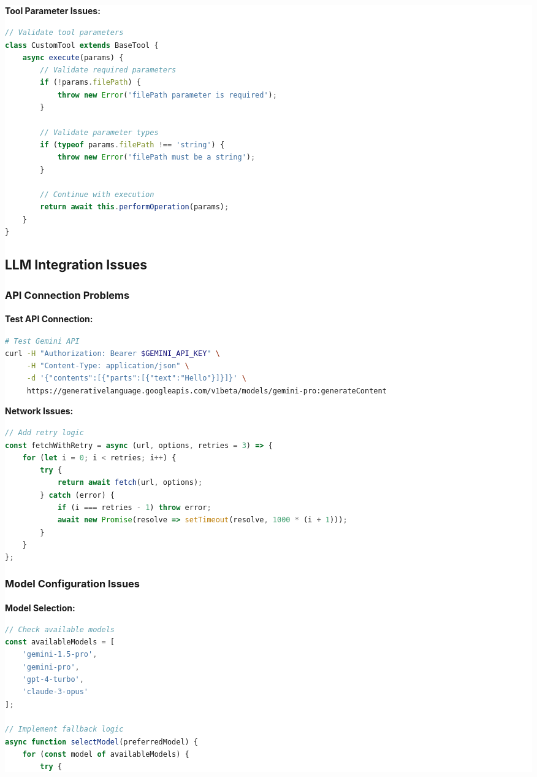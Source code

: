 **Tool Parameter Issues:**
```typescript
// Validate tool parameters
class CustomTool extends BaseTool {
    async execute(params) {
        // Validate required parameters
        if (!params.filePath) {
            throw new Error('filePath parameter is required');
        }
        
        // Validate parameter types
        if (typeof params.filePath !== 'string') {
            throw new Error('filePath must be a string');
        }
        
        // Continue with execution
        return await this.performOperation(params);
    }
}
```

## LLM Integration Issues

### API Connection Problems

**Test API Connection:**
```bash
# Test Gemini API
curl -H "Authorization: Bearer $GEMINI_API_KEY" \
     -H "Content-Type: application/json" \
     -d '{"contents":[{"parts":[{"text":"Hello"}]}]}' \
     https://generativelanguage.googleapis.com/v1beta/models/gemini-pro:generateContent
```

**Network Issues:**
```typescript
// Add retry logic
const fetchWithRetry = async (url, options, retries = 3) => {
    for (let i = 0; i < retries; i++) {
        try {
            return await fetch(url, options);
        } catch (error) {
            if (i === retries - 1) throw error;
            await new Promise(resolve => setTimeout(resolve, 1000 * (i + 1)));
        }
    }
};
```

### Model Configuration Issues

**Model Selection:**
```typescript
// Check available models
const availableModels = [
    'gemini-1.5-pro',
    'gemini-pro',
    'gpt-4-turbo',
    'claude-3-opus'
];

// Implement fallback logic
async function selectModel(preferredModel) {
    for (const model of availableModels) {
        try {
```